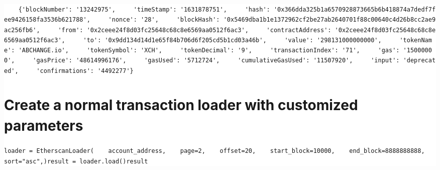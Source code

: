        {'blockNumber': '13242975',     'timeStamp': '1631878751',     'hash': '0x366dda325b1a6570928873665b6b418874a7dedf7fee9426158fa3536b621788',     'nonce': '28',     'blockHash': '0x5469dba1b1e1372962cf2be27ab2640701f88c00640c4d26b8cc2ae9ac256fb6',     'from': '0x2ceee24f8d03fc25648c68c8e6569aa0512f6ac3',     'contractAddress': '0x2ceee24f8d03fc25648c68c8e6569aa0512f6ac3',     'to': '0x9dd134d14d1e65f84b706d6f205cd5b1cd03a46b',     'value': '298131000000000',     'tokenName': 'ABCHANGE.io',     'tokenSymbol': 'XCH',     'tokenDecimal': '9',     'transactionIndex': '71',     'gas': '15000000',     'gasPrice': '48614996176',     'gasUsed': '5712724',     'cumulativeGasUsed': '11507920',     'input': 'deprecated',     'confirmations': '4492277'}

Create a normal transaction loader with customized parameters
=============================================================

    loader = EtherscanLoader(    account_address,    page=2,    offset=20,    start_block=10000,    end_block=8888888888,    sort="asc",)result = loader.load()result
